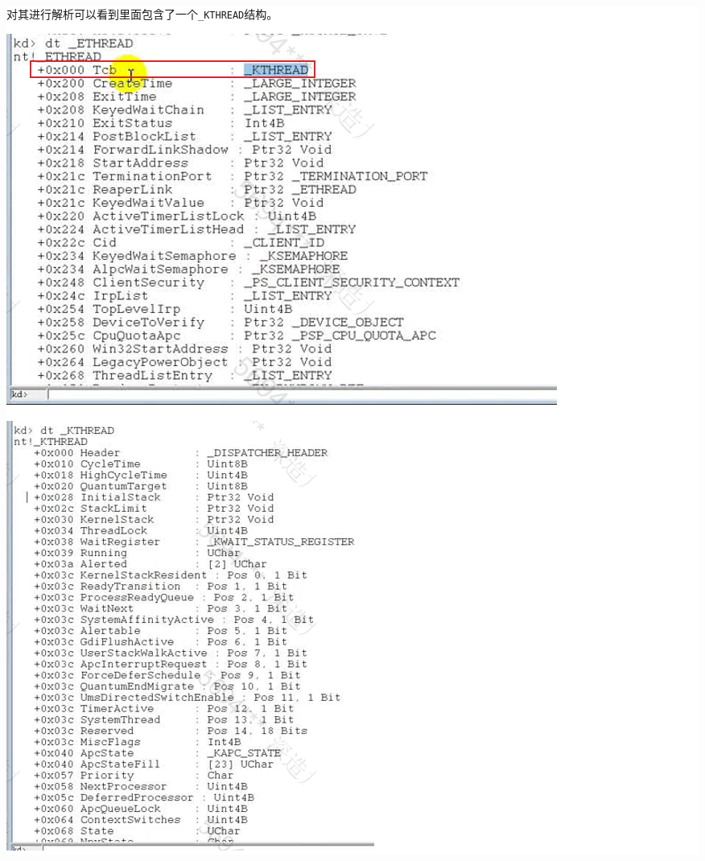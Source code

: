 对其进行解析可以看到里面包含了一个`_KTHREAD`结构。

![image-20250729095247050](./%E7%B3%BB%E7%BB%9F%E8%B0%83%E7%94%A8.assets/image-20250729095247050.png)

![image-20250729095322562](./%E7%B3%BB%E7%BB%9F%E8%B0%83%E7%94%A8.assets/image-20250729095322562.png)
